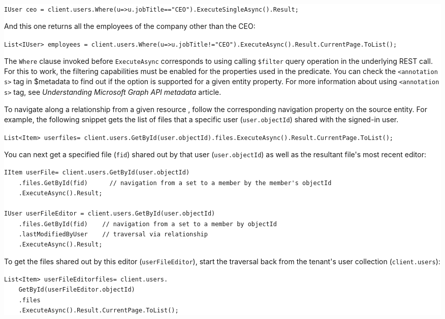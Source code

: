 ```no-highlight 
IUser ceo = client.users.Where(u=>u.jobTitle=="CEO").ExecuteSingleAsync().Result;
```
 
And this one returns all the employees of the company other than the CEO:
 
```no-highlight 
List<IUser> employees = client.users.Where(u=>u.jobTitle!="CEO").ExecuteAsync().Result.CurrentPage.ToList();
```

 
The `Where` clause invoked before `ExecuteAsync` corresponds to using calling `$filter` query operation in the underlying REST call.
For this to work, the filtering capabilities must be enabled for the properties used in the predicate. You can check the `<annotations>` tag
in $metadata to find out if the option is supported for a given entity property. For more information about using `<annotations>` tag, 
see _Understanding Microsoft Graph API metadata_ article.
 
To navigate along a relationship from a given resource , follow the corresponding navigation property on the source entity. 
For example, the following snippet gets the list of files that a specific user (`user.objectId`) shared with the signed-in user. 
 
```no-highlight 
List<Item> userfiles= client.users.GetById(user.objectId).files.ExecuteAsync().Result.CurrentPage.ToList();
```
 
You can next get a specified file (`fid`) shared out by that user (`user.objectId`) as well as the resultant file's most recent editor:

 
```no-highlight 
IItem userFile= client.users.GetById(user.objectId)
    .files.GetById(fid)      // navigation from a set to a member by the member's objectId
    .ExecuteAsync().Result;
  
IUser userFileEditor = client.users.GetById(user.objectId)
    .files.GetById(fid)    // navigation from a set to a member by objectId
    .lastModifiedByUser    // traversal via relationship
    .ExecuteAsync().Result;

```
 
To get the files shared out by this editor (`userFileEditor`), start the traversal back from the tenant's user collection (`client.users`):
 
```no-highlight 
List<Item> userFileEditorfiles= client.users.
    GetById(userFileEditor.objectId)
    .files
    .ExecuteAsync().Result.CurrentPage.ToList();
```



